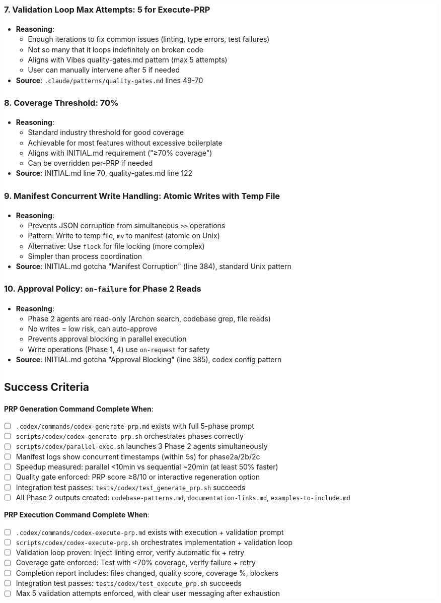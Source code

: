 ### 7. **Validation Loop Max Attempts**: 5 for Execute-PRP
- **Reasoning**:
  - Enough iterations to fix common issues (linting, type errors, test failures)
  - Not so many that it loops indefinitely on broken code
  - Aligns with Vibes quality-gates.md pattern (max 5 attempts)
  - User can manually intervene after 5 if needed
- **Source**: `.claude/patterns/quality-gates.md` lines 49-70

### 8. **Coverage Threshold**: 70%
- **Reasoning**:
  - Standard industry threshold for good coverage
  - Achievable for most features without excessive boilerplate
  - Aligns with INITIAL.md requirement ("≥70% coverage")
  - Can be overridden per-PRP if needed
- **Source**: INITIAL.md line 70, quality-gates.md line 122

### 9. **Manifest Concurrent Write Handling**: Atomic Writes with Temp File
- **Reasoning**:
  - Prevents JSON corruption from simultaneous `>>` operations
  - Pattern: Write to temp file, `mv` to manifest (atomic on Unix)
  - Alternative: Use `flock` for file locking (more complex)
  - Simpler than process coordination
- **Source**: INITIAL.md gotcha "Manifest Corruption" (line 384), standard Unix pattern

### 10. **Approval Policy**: `on-failure` for Phase 2 Reads
- **Reasoning**:
  - Phase 2 agents are read-only (Archon search, codebase grep, file reads)
  - No writes = low risk, can auto-approve
  - Prevents approval blocking in parallel execution
  - Write operations (Phase 1, 4) use `on-request` for safety
- **Source**: INITIAL.md gotcha "Approval Blocking" (line 385), codex config pattern

## Success Criteria

**PRP Generation Command Complete When**:
- [ ] `.codex/commands/codex-generate-prp.md` exists with full 5-phase prompt
- [ ] `scripts/codex/codex-generate-prp.sh` orchestrates phases correctly
- [ ] `scripts/codex/parallel-exec.sh` launches 3 Phase 2 agents simultaneously
- [ ] Manifest logs show concurrent timestamps (within 5s) for phase2a/2b/2c
- [ ] Speedup measured: parallel <10min vs sequential ~20min (at least 50% faster)
- [ ] Quality gate enforced: PRP score ≥8/10 or interactive regeneration option
- [ ] Integration test passes: `tests/codex/test_generate_prp.sh` succeeds
- [ ] All Phase 2 outputs created: `codebase-patterns.md`, `documentation-links.md`, `examples-to-include.md`

**PRP Execution Command Complete When**:
- [ ] `.codex/commands/codex-execute-prp.md` exists with execution + validation prompt
- [ ] `scripts/codex/codex-execute-prp.sh` orchestrates implementation + validation loop
- [ ] Validation loop proven: Inject linting error, verify automatic fix + retry
- [ ] Coverage gate enforced: Test with <70% coverage, verify failure + retry
- [ ] Completion report includes: files changed, quality score, coverage %, blockers
- [ ] Integration test passes: `tests/codex/test_execute_prp.sh` succeeds
- [ ] Max 5 validation attempts enforced, with clear user messaging after exhaustion
